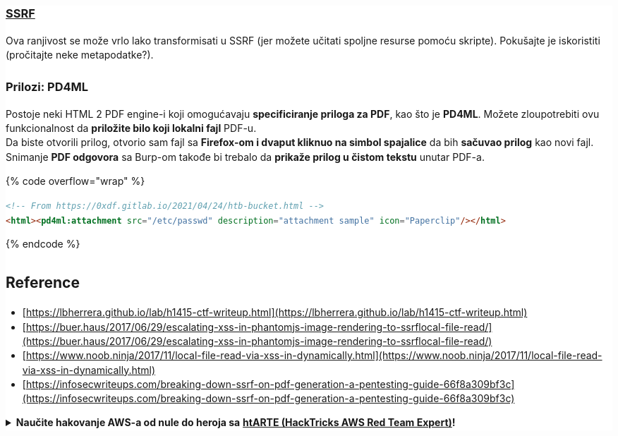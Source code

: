### [SSRF](../ssrf-server-side-request-forgery/)

Ova ranjivost se može vrlo lako transformisati u SSRF (jer možete učitati spoljne resurse pomoću skripte). Pokušajte je iskoristiti (pročitajte neke metapodatke?).

### Prilozi: PD4ML

Postoje neki HTML 2 PDF engine-i koji omogućavaju **specificiranje priloga za PDF**, kao što je **PD4ML**. Možete zloupotrebiti ovu funkcionalnost da **priložite bilo koji lokalni fajl** PDF-u.\
Da biste otvorili prilog, otvorio sam fajl sa **Firefox-om i dvaput kliknuo na simbol spajalice** da bih **sačuvao prilog** kao novi fajl.\
Snimanje **PDF odgovora** sa Burp-om takođe bi trebalo da **prikaže prilog u čistom tekstu** unutar PDF-a.

{% code overflow="wrap" %}
```html
<!-- From https://0xdf.gitlab.io/2021/04/24/htb-bucket.html -->
<html><pd4ml:attachment src="/etc/passwd" description="attachment sample" icon="Paperclip"/></html>
```
{% endcode %}

## Reference

* [https://lbherrera.github.io/lab/h1415-ctf-writeup.html](https://lbherrera.github.io/lab/h1415-ctf-writeup.html)
* [https://buer.haus/2017/06/29/escalating-xss-in-phantomjs-image-rendering-to-ssrflocal-file-read/](https://buer.haus/2017/06/29/escalating-xss-in-phantomjs-image-rendering-to-ssrflocal-file-read/)
* [https://www.noob.ninja/2017/11/local-file-read-via-xss-in-dynamically.html](https://www.noob.ninja/2017/11/local-file-read-via-xss-in-dynamically.html)
* [https://infosecwriteups.com/breaking-down-ssrf-on-pdf-generation-a-pentesting-guide-66f8a309bf3c](https://infosecwriteups.com/breaking-down-ssrf-on-pdf-generation-a-pentesting-guide-66f8a309bf3c)

<details><summary><strong>Naučite hakovanje AWS-a od nule do heroja sa</strong> <a href="https://training.hacktricks.xyz/courses/arte"><strong>htARTE (HackTricks AWS Red Team Expert)</strong></a><strong>!</strong></summary></details>
